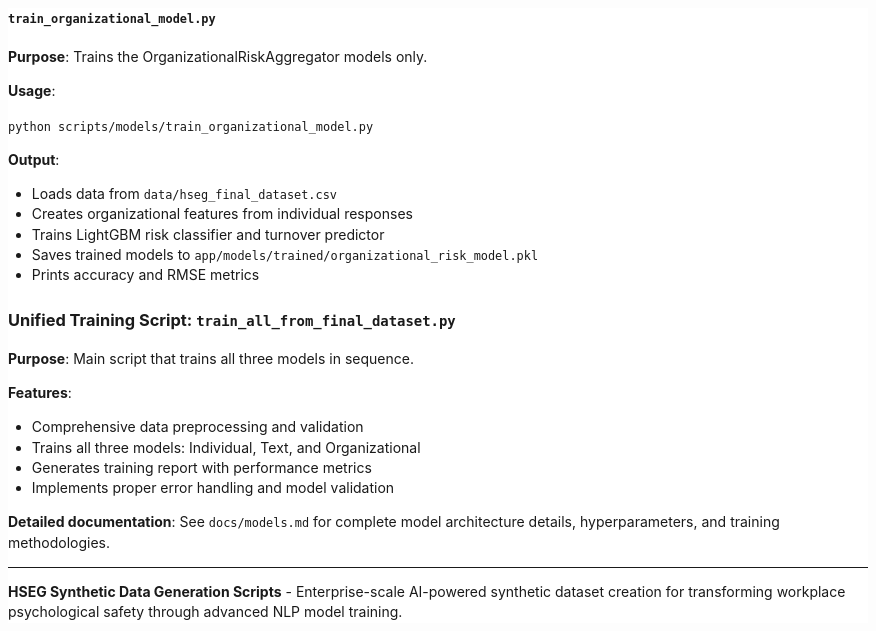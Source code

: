 #### `train_organizational_model.py`
**Purpose**: Trains the OrganizationalRiskAggregator models only.

**Usage**:
```bash
python scripts/models/train_organizational_model.py
```

**Output**:
- Loads data from `data/hseg_final_dataset.csv`
- Creates organizational features from individual responses
- Trains LightGBM risk classifier and turnover predictor
- Saves trained models to `app/models/trained/organizational_risk_model.pkl`
- Prints accuracy and RMSE metrics

### Unified Training Script: `train_all_from_final_dataset.py`

**Purpose**: Main script that trains all three models in sequence.

**Features**:
- Comprehensive data preprocessing and validation
- Trains all three models: Individual, Text, and Organizational
- Generates training report with performance metrics
- Implements proper error handling and model validation

**Detailed documentation**: See `docs/models.md` for complete model architecture details, hyperparameters, and training methodologies.

---

**HSEG Synthetic Data Generation Scripts** - Enterprise-scale AI-powered synthetic dataset creation for transforming workplace psychological safety through advanced NLP model training.